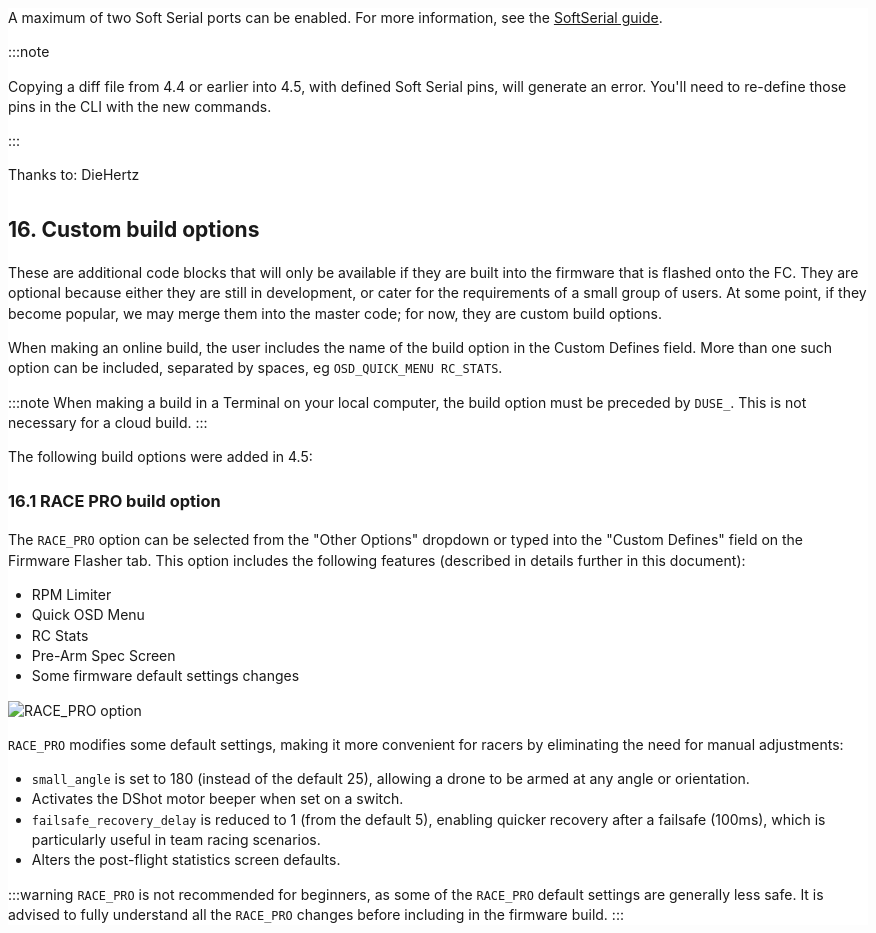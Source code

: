 A maximum of two Soft Serial ports can be enabled. For more information, see the [SoftSerial guide](/docs/wiki/guides/current/softserial).

:::note

Copying a diff file from 4.4 or earlier into 4.5, with defined Soft Serial pins, will generate an error.  You'll need to re-define those pins in the CLI with the new commands.

:::

Thanks to: DieHertz

## 16. Custom build options

These are additional code blocks that will only be available if they are built into the firmware that is flashed onto the FC. They are optional because either they are still in development, or cater for the requirements of a small group of users.  At some point, if they become popular, we may merge them into the master code; for now, they are custom build options.

When making an online build, the user includes the name of the build option in the Custom Defines field.  More than one such option can be included, separated by spaces, eg `OSD_QUICK_MENU RC_STATS`.

:::note
When making a build in a Terminal on your local computer, the build option must be preceded by `DUSE_`.  This is not necessary for a cloud build.
:::

The following build options were added in 4.5: 

### 16.1 RACE PRO build option

The `RACE_PRO` option can be selected from the "Other Options" dropdown or typed into the "Custom Defines" field on the Firmware Flasher tab. This option includes the following features (described in details further in this document):
- RPM Limiter
- Quick OSD Menu
- RC Stats
- Pre-Arm Spec Screen
- Some firmware default settings changes

![RACE_PRO option](/img/race_pro.png)

`RACE_PRO` modifies some default settings, making it more convenient for racers by eliminating the need for manual adjustments:
- `small_angle` is set to 180 (instead of the default 25), allowing a drone to be armed at any angle or orientation.
- Activates the DShot motor beeper when set on a switch.
- `failsafe_recovery_delay` is reduced to 1 (from the default 5), enabling quicker recovery after a failsafe (100ms), which is particularly useful in team racing scenarios.
- Alters the post-flight statistics screen defaults.

:::warning
`RACE_PRO` is not recommended for beginners, as some of the `RACE_PRO` default settings are generally less safe. It is advised to fully understand all the `RACE_PRO` changes before including in the firmware build.
:::
